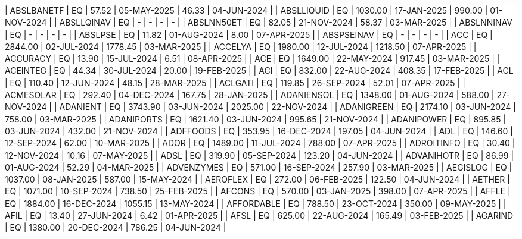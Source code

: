 | ABSLBANETF | EQ | 57.52 | 05-MAY-2025 | 46.33 | 04-JUN-2024 |
| ABSLLIQUID | EQ | 1030.00 | 17-JAN-2025 | 990.00 | 01-NOV-2024 |
| ABSLLQINAV | EQ | - | - | - | - |
| ABSLNN50ET | EQ | 82.05 | 21-NOV-2024 | 58.37 | 03-MAR-2025 |
| ABSLNNINAV | EQ | - | - | - | - |
| ABSLPSE | EQ | 11.82 | 01-AUG-2024 | 8.00 | 07-APR-2025 |
| ABSPSEINAV | EQ | - | - | - | - |
| ACC | EQ | 2844.00 | 02-JUL-2024 | 1778.45 | 03-MAR-2025 |
| ACCELYA | EQ | 1980.00 | 12-JUL-2024 | 1218.50 | 07-APR-2025 |
| ACCURACY | EQ | 13.90 | 15-JUL-2024 | 6.51 | 08-APR-2025 |
| ACE | EQ | 1649.00 | 22-MAY-2024 | 917.45 | 03-MAR-2025 |
| ACEINTEG | EQ | 44.34 | 30-JUL-2024 | 20.00 | 19-FEB-2025 |
| ACI | EQ | 832.00 | 22-AUG-2024 | 408.35 | 17-FEB-2025 |
| ACL | EQ | 110.40 | 12-JUN-2024 | 48.15 | 28-MAR-2025 |
| ACLGATI | EQ | 119.85 | 26-SEP-2024 | 52.01 | 07-APR-2025 |
| ACMESOLAR | EQ | 292.40 | 04-DEC-2024 | 167.75 | 28-JAN-2025 |
| ADANIENSOL | EQ | 1348.00 | 01-AUG-2024 | 588.00 | 27-NOV-2024 |
| ADANIENT | EQ | 3743.90 | 03-JUN-2024 | 2025.00 | 22-NOV-2024 |
| ADANIGREEN | EQ | 2174.10 | 03-JUN-2024 | 758.00 | 03-MAR-2025 |
| ADANIPORTS | EQ | 1621.40 | 03-JUN-2024 | 995.65 | 21-NOV-2024 |
| ADANIPOWER | EQ | 895.85 | 03-JUN-2024 | 432.00 | 21-NOV-2024 |
| ADFFOODS | EQ | 353.95 | 16-DEC-2024 | 197.05 | 04-JUN-2024 |
| ADL | EQ | 146.60 | 12-SEP-2024 | 62.00 | 10-MAR-2025 |
| ADOR | EQ | 1489.00 | 11-JUL-2024 | 788.00 | 07-APR-2025 |
| ADROITINFO | EQ | 30.40 | 12-NOV-2024 | 10.16 | 07-MAY-2025 |
| ADSL | EQ | 319.90 | 05-SEP-2024 | 123.20 | 04-JUN-2024 |
| ADVANIHOTR | EQ | 86.99 | 01-AUG-2024 | 52.29 | 04-MAR-2025 |
| ADVENZYMES | EQ | 571.00 | 16-SEP-2024 | 257.90 | 03-MAR-2025 |
| AEGISLOG | EQ | 1037.00 | 08-JAN-2025 | 587.00 | 15-MAY-2024 |
| AEROFLEX | EQ | 272.00 | 06-FEB-2025 | 122.50 | 04-JUN-2024 |
| AETHER | EQ | 1071.00 | 10-SEP-2024 | 738.50 | 25-FEB-2025 |
| AFCONS | EQ | 570.00 | 03-JAN-2025 | 398.00 | 07-APR-2025 |
| AFFLE | EQ | 1884.00 | 16-DEC-2024 | 1055.15 | 13-MAY-2024 |
| AFFORDABLE | EQ | 788.50 | 23-OCT-2024 | 350.00 | 09-MAY-2025 |
| AFIL | EQ | 13.40 | 27-JUN-2024 | 6.42 | 01-APR-2025 |
| AFSL | EQ | 625.00 | 22-AUG-2024 | 165.49 | 03-FEB-2025 |
| AGARIND | EQ | 1380.00 | 20-DEC-2024 | 786.25 | 04-JUN-2024 |